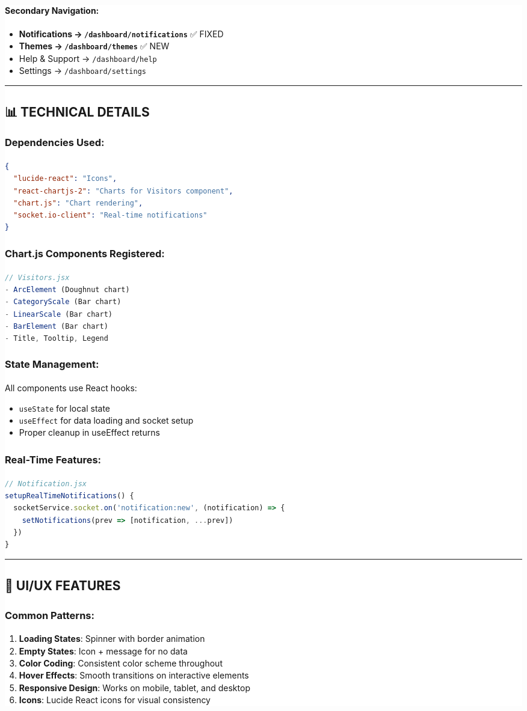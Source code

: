 #### **Secondary Navigation:**
- **Notifications → `/dashboard/notifications`** ✅ FIXED
- **Themes → `/dashboard/themes`** ✅ NEW
- Help & Support → `/dashboard/help`
- Settings → `/dashboard/settings`

---

## 📊 **TECHNICAL DETAILS**

### **Dependencies Used:**
```json
{
  "lucide-react": "Icons",
  "react-chartjs-2": "Charts for Visitors component",
  "chart.js": "Chart rendering",
  "socket.io-client": "Real-time notifications"
}
```

### **Chart.js Components Registered:**
```javascript
// Visitors.jsx
- ArcElement (Doughnut chart)
- CategoryScale (Bar chart)
- LinearScale (Bar chart)
- BarElement (Bar chart)
- Title, Tooltip, Legend
```

### **State Management:**
All components use React hooks:
- `useState` for local state
- `useEffect` for data loading and socket setup
- Proper cleanup in useEffect returns

### **Real-Time Features:**
```javascript
// Notification.jsx
setupRealTimeNotifications() {
  socketService.socket.on('notification:new', (notification) => {
    setNotifications(prev => [notification, ...prev])
  })
}
```

---

## 🎨 **UI/UX FEATURES**

### **Common Patterns:**
1. **Loading States**: Spinner with border animation
2. **Empty States**: Icon + message for no data
3. **Color Coding**: Consistent color scheme throughout
4. **Hover Effects**: Smooth transitions on interactive elements
5. **Responsive Design**: Works on mobile, tablet, and desktop
6. **Icons**: Lucide React icons for visual consistency
